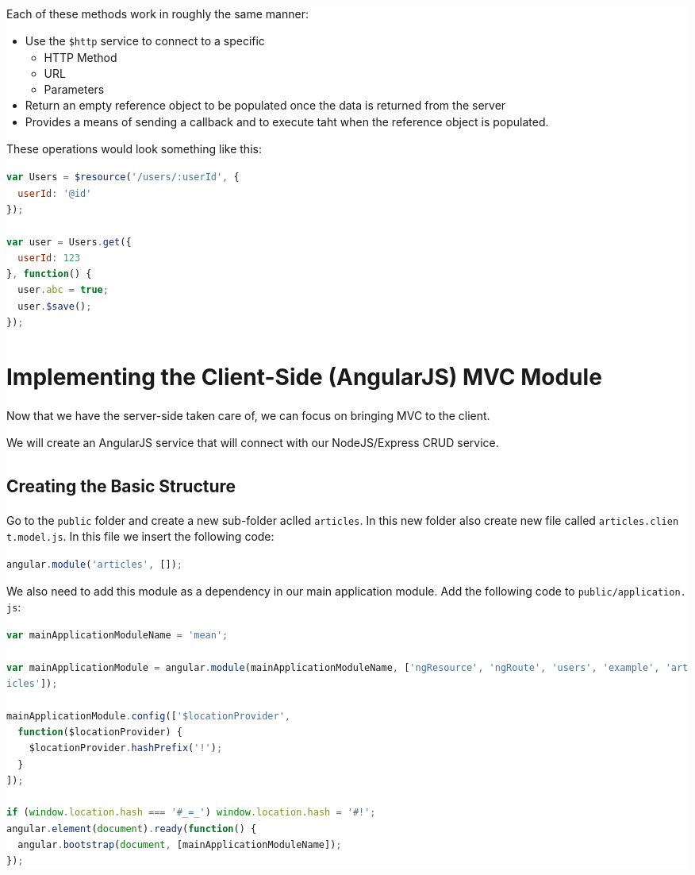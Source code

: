Each of these methods work in roughly the same manner:

+ Use the `$http` service to connect to a specific
   + HTTP Method
   + URL
   + Parameters
+ Return an empty reference object to be populated once the data is returned from the server
+ Provides a means of sending a callback and to execute taht when the reference object is populated.

These operations would look something like this:

```JavaScript
var Users = $resource('/users/:userId', {
  userId: '@id'
});

var user = Users.get({
  userId: 123
}, function() {
  user.abc = true;
  user.$save();
});
```

# Implementing the Client-Side (AngularJS) MVC Module
Now that we have the server-side taken care of, we can focus on bringing MVC to
the client.

We will create an AngularJS service that will connect with our NodeJS/Express 
CRUD service.

## Creating the Basic Structure

Go to the `public` folder and create a new sub-folder aclled `articles`.  In this new
folder also create new file called `articles.client.model.js`.  In this file we 
insert the following code:

```JavaScript
angular.module('articles', []);
```

We also need to add this module as a dependency in our main application module. 
Add the following code to `public/application.js`:

```JavaScript
var mainApplicationModuleName = 'mean';

var mainApplicationModule = angular.module(mainApplicationModuleName, ['ngResource', 'ngRoute', 'users', 'example', 'articles']);

mainApplicationModule.config(['$locationProvider',
  function($locationProvider) {
    $locationProvider.hashPrefix('!');
  }
]);

if (window.location.hash === '#_=_') window.location.hash = '#!';
angular.element(document).ready(function() {
  angular.bootstrap(document, [mainApplicationModuleName]);
});
```
